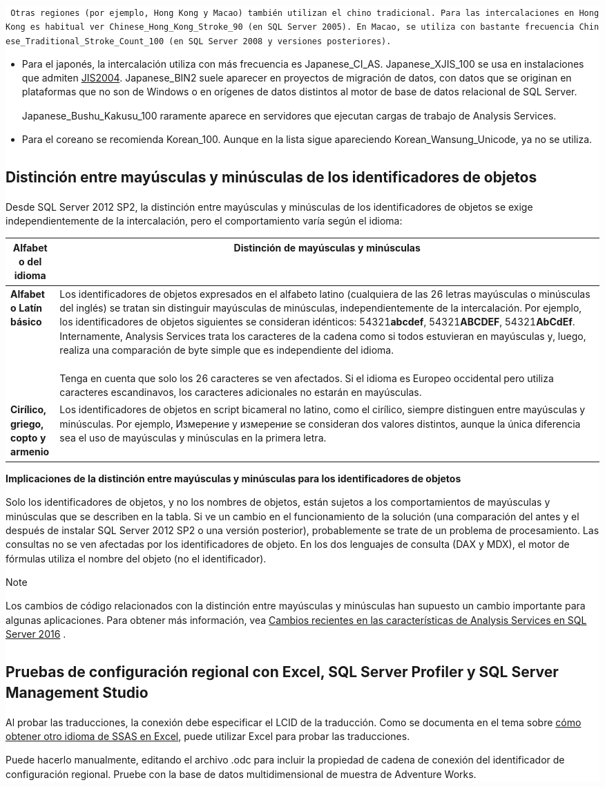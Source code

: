      Otras regiones (por ejemplo, Hong Kong y Macao) también utilizan el chino tradicional. Para las intercalaciones en Hong Kong es habitual ver Chinese_Hong_Kong_Stroke_90 (en SQL Server 2005). En Macao, se utiliza con bastante frecuencia Chinese_Traditional_Stroke_Count_100 (en SQL Server 2008 y versiones posteriores).  
  
-   Para el japonés, la intercalación utiliza con más frecuencia es Japanese_CI_AS. Japanese_XJIS_100 se usa en instalaciones que admiten [JIS2004](http://en.wikipedia.org/wiki/JIS_X_0213). Japanese_BIN2 suele aparecer en proyectos de migración de datos, con datos que se originan en plataformas que no son de Windows o en orígenes de datos distintos al motor de base de datos relacional de SQL Server.  
  
     Japanese_Bushu_Kakusu_100 raramente aparece en servidores que ejecutan cargas de trabajo de Analysis Services.  
  
-   Para el coreano se recomienda Korean_100. Aunque en la lista sigue apareciendo Korean_Wansung_Unicode, ya no se utiliza.  
  
##  <a name="bkmk_objid"></a> Distinción entre mayúsculas y minúsculas de los identificadores de objetos  
 Desde SQL Server 2012 SP2, la distinción entre mayúsculas y minúsculas de los identificadores de objetos se exige independientemente de la intercalación, pero el comportamiento varía según el idioma:  
  
|Alfabeto del idioma|Distinción de mayúsculas y minúsculas|  
|---------------------|----------------------|  
|**Alfabeto Latín básico**|Los identificadores de objetos expresados en el alfabeto latino (cualquiera de las 26 letras mayúsculas o minúsculas del inglés) se tratan sin distinguir mayúsculas de minúsculas, independientemente de la intercalación. Por ejemplo, los identificadores de objetos siguientes se consideran idénticos: 54321**abcdef**, 54321**ABCDEF**, 54321**AbCdEf**. Internamente, Analysis Services trata los caracteres de la cadena como si todos estuvieran en mayúsculas y, luego, realiza una comparación de byte simple que es independiente del idioma.<br /><br /> Tenga en cuenta que solo los 26 caracteres se ven afectados. Si el idioma es Europeo occidental pero utiliza caracteres escandinavos, los caracteres adicionales no estarán en mayúsculas.|  
|**Cirílico, griego, copto y armenio**|Los identificadores de objetos en script bicameral no latino, como el cirílico, siempre distinguen entre mayúsculas y minúsculas. Por ejemplo, Измерение y измерение se consideran dos valores distintos, aunque la única diferencia sea el uso de mayúsculas y minúsculas en la primera letra.|  
  
 **Implicaciones de la distinción entre mayúsculas y minúsculas para los identificadores de objetos**  
  
 Solo los identificadores de objetos, y no los nombres de objetos, están sujetos a los comportamientos de mayúsculas y minúsculas que se describen en la tabla. Si ve un cambio en el funcionamiento de la solución (una comparación del antes y el después de instalar SQL Server 2012 SP2 o una versión posterior), probablemente se trate de un problema de procesamiento. Las consultas no se ven afectadas por los identificadores de objeto. En los dos lenguajes de consulta (DAX y MDX), el motor de fórmulas utiliza el nombre del objeto (no el identificador).  
  
> [!NOTE]  
>  Los cambios de código relacionados con la distinción entre mayúsculas y minúsculas han supuesto un cambio importante para algunas aplicaciones. Para obtener más información, vea [Cambios recientes en las características de Analysis Services en SQL Server 2016](../analysis-services/breaking-changes-to-analysis-services-features-in-sql-server-2016.md) .  
  
##  <a name="bkmk_test"></a> Pruebas de configuración regional con Excel, SQL Server Profiler y SQL Server Management Studio  
 Al probar las traducciones, la conexión debe especificar el LCID de la traducción. Como se documenta en el tema sobre [cómo obtener otro idioma de SSAS en Excel](http://extremeexperts.com/sql/Tips/ExcelDiffLocale.aspx), puede utilizar Excel para probar las traducciones.  
  
 Puede hacerlo manualmente, editando el archivo .odc para incluir la propiedad de cadena de conexión del identificador de configuración regional. Pruebe con la base de datos multidimensional de muestra de Adventure Works.  
  